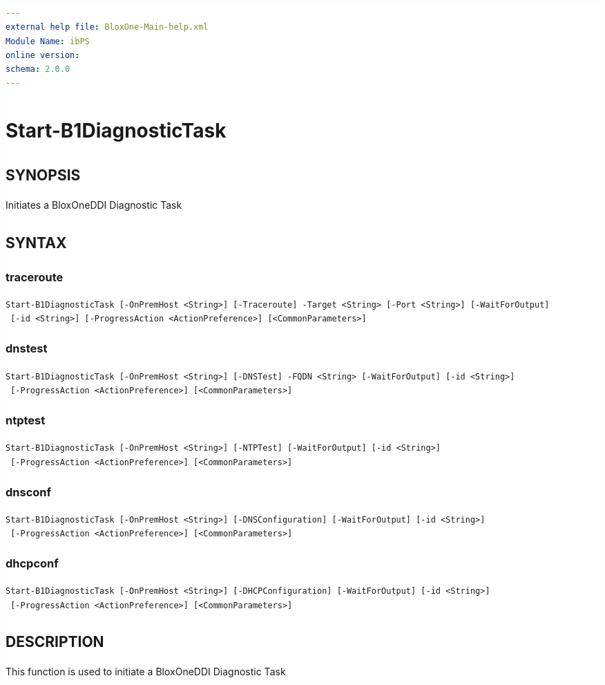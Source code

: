 ```yaml
---
external help file: BloxOne-Main-help.xml
Module Name: ibPS
online version:
schema: 2.0.0
---
```


# Start-B1DiagnosticTask

## SYNOPSIS
Initiates a BloxOneDDI Diagnostic Task

## SYNTAX

### traceroute
```
Start-B1DiagnosticTask [-OnPremHost <String>] [-Traceroute] -Target <String> [-Port <String>] [-WaitForOutput]
 [-id <String>] [-ProgressAction <ActionPreference>] [<CommonParameters>]
```

### dnstest
```
Start-B1DiagnosticTask [-OnPremHost <String>] [-DNSTest] -FQDN <String> [-WaitForOutput] [-id <String>]
 [-ProgressAction <ActionPreference>] [<CommonParameters>]
```

### ntptest
```
Start-B1DiagnosticTask [-OnPremHost <String>] [-NTPTest] [-WaitForOutput] [-id <String>]
 [-ProgressAction <ActionPreference>] [<CommonParameters>]
```

### dnsconf
```
Start-B1DiagnosticTask [-OnPremHost <String>] [-DNSConfiguration] [-WaitForOutput] [-id <String>]
 [-ProgressAction <ActionPreference>] [<CommonParameters>]
```

### dhcpconf
```
Start-B1DiagnosticTask [-OnPremHost <String>] [-DHCPConfiguration] [-WaitForOutput] [-id <String>]
 [-ProgressAction <ActionPreference>] [<CommonParameters>]
```

## DESCRIPTION
This function is used to initiate a BloxOneDDI Diagnostic Task

